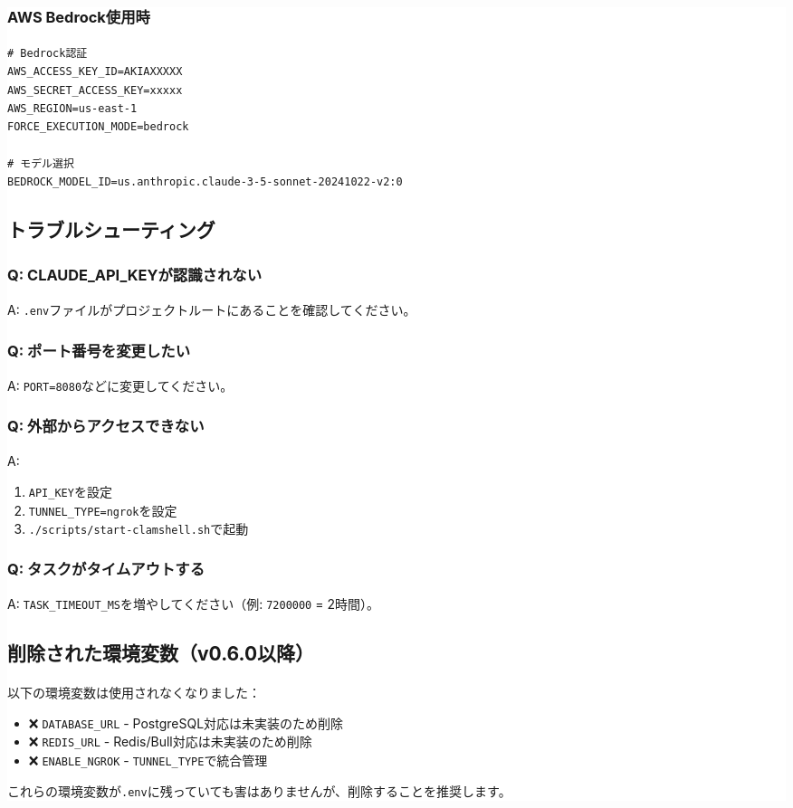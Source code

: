### AWS Bedrock使用時
```env
# Bedrock認証
AWS_ACCESS_KEY_ID=AKIAXXXXX
AWS_SECRET_ACCESS_KEY=xxxxx
AWS_REGION=us-east-1
FORCE_EXECUTION_MODE=bedrock

# モデル選択
BEDROCK_MODEL_ID=us.anthropic.claude-3-5-sonnet-20241022-v2:0
```

## トラブルシューティング

### Q: CLAUDE_API_KEYが認識されない
A: `.env`ファイルがプロジェクトルートにあることを確認してください。

### Q: ポート番号を変更したい
A: `PORT=8080`などに変更してください。

### Q: 外部からアクセスできない
A: 
1. `API_KEY`を設定
2. `TUNNEL_TYPE=ngrok`を設定
3. `./scripts/start-clamshell.sh`で起動

### Q: タスクがタイムアウトする
A: `TASK_TIMEOUT_MS`を増やしてください（例: `7200000` = 2時間）。

## 削除された環境変数（v0.6.0以降）

以下の環境変数は使用されなくなりました：

- ❌ `DATABASE_URL` - PostgreSQL対応は未実装のため削除
- ❌ `REDIS_URL` - Redis/Bull対応は未実装のため削除
- ❌ `ENABLE_NGROK` - `TUNNEL_TYPE`で統合管理

これらの環境変数が`.env`に残っていても害はありませんが、削除することを推奨します。